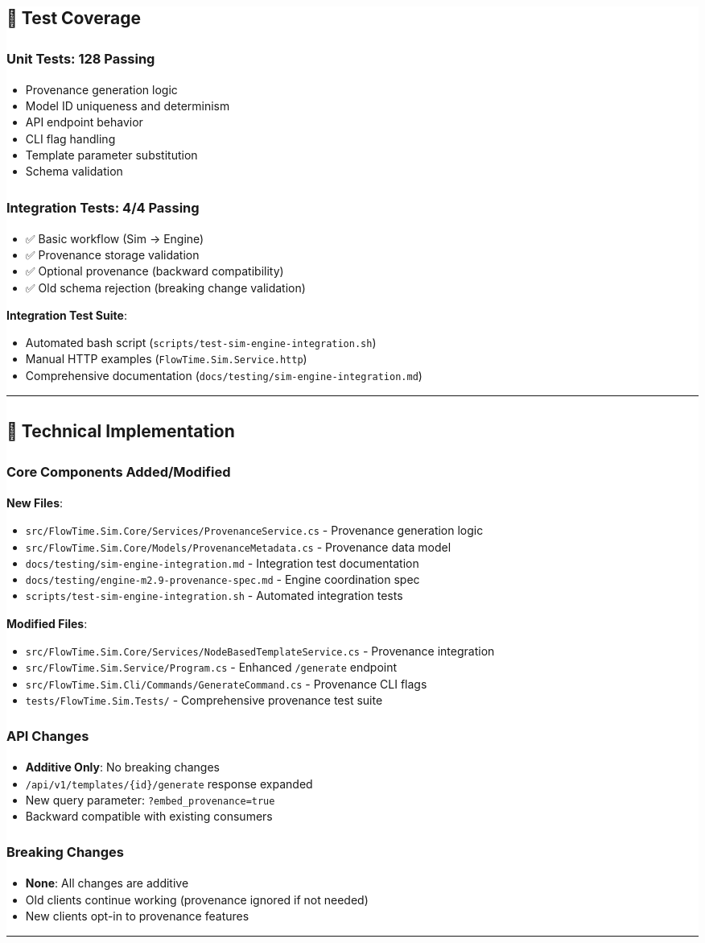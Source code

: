 
## 🧪 Test Coverage

### Unit Tests: 128 Passing
- Provenance generation logic
- Model ID uniqueness and determinism
- API endpoint behavior
- CLI flag handling
- Template parameter substitution
- Schema validation

### Integration Tests: 4/4 Passing
- ✅ Basic workflow (Sim → Engine)
- ✅ Provenance storage validation
- ✅ Optional provenance (backward compatibility)
- ✅ Old schema rejection (breaking change validation)

**Integration Test Suite**:
- Automated bash script (`scripts/test-sim-engine-integration.sh`)
- Manual HTTP examples (`FlowTime.Sim.Service.http`)
- Comprehensive documentation (`docs/testing/sim-engine-integration.md`)

---

## 🔧 Technical Implementation

### Core Components Added/Modified

**New Files**:
- `src/FlowTime.Sim.Core/Services/ProvenanceService.cs` - Provenance generation logic
- `src/FlowTime.Sim.Core/Models/ProvenanceMetadata.cs` - Provenance data model
- `docs/testing/sim-engine-integration.md` - Integration test documentation
- `docs/testing/engine-m2.9-provenance-spec.md` - Engine coordination spec
- `scripts/test-sim-engine-integration.sh` - Automated integration tests

**Modified Files**:
- `src/FlowTime.Sim.Core/Services/NodeBasedTemplateService.cs` - Provenance integration
- `src/FlowTime.Sim.Service/Program.cs` - Enhanced `/generate` endpoint
- `src/FlowTime.Sim.Cli/Commands/GenerateCommand.cs` - Provenance CLI flags
- `tests/FlowTime.Sim.Tests/` - Comprehensive provenance test suite

### API Changes
- **Additive Only**: No breaking changes
- `/api/v1/templates/{id}/generate` response expanded
- New query parameter: `?embed_provenance=true`
- Backward compatible with existing consumers

### Breaking Changes
- **None**: All changes are additive
- Old clients continue working (provenance ignored if not needed)
- New clients opt-in to provenance features

---